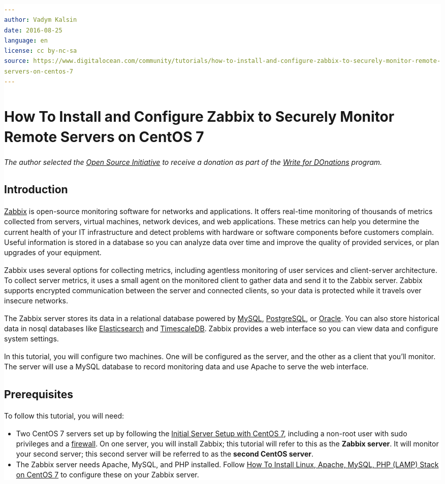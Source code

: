 ```yaml
---
author: Vadym Kalsin
date: 2016-08-25
language: en
license: cc by-nc-sa
source: https://www.digitalocean.com/community/tutorials/how-to-install-and-configure-zabbix-to-securely-monitor-remote-servers-on-centos-7
---
```


# How To Install and Configure Zabbix to Securely Monitor Remote Servers on CentOS 7

_The author selected the [Open Source Initiative](https://opensource.org/) to receive a donation as part of the [Write for DOnations](https://do.co/w4do-cta) program._

## Introduction

[Zabbix](http://www.zabbix.com/) is open-source monitoring software for networks and applications. It offers real-time monitoring of thousands of metrics collected from servers, virtual machines, network devices, and web applications. These metrics can help you determine the current health of your IT infrastructure and detect problems with hardware or software components before customers complain. Useful information is stored in a database so you can analyze data over time and improve the quality of provided services, or plan upgrades of your equipment.

Zabbix uses several options for collecting metrics, including agentless monitoring of user services and client-server architecture. To collect server metrics, it uses a small agent on the monitored client to gather data and send it to the Zabbix server. Zabbix supports encrypted communication between the server and connected clients, so your data is protected while it travels over insecure networks.

The Zabbix server stores its data in a relational database powered by [MySQL](https://www.mysql.com/), [PostgreSQL](https://www.postgresql.org/), or [Oracle](https://www.oracle.com/index.html). You can also store historical data in nosql databases like [Elasticsearch](https://www.elastic.co/) and [TimescaleDB](https://www.timescale.com/). Zabbix provides a web interface so you can view data and configure system settings.

In this tutorial, you will configure two machines. One will be configured as the server, and the other as a client that you’ll monitor. The server will use a MySQL database to record monitoring data and use Apache to serve the web interface.

## Prerequisites

To follow this tutorial, you will need:

- Two CentOS 7 servers set up by following the [Initial Server Setup with CentOS 7](initial-server-setup-with-centos-7), including a non-root user with sudo privileges and a [firewall](additional-recommended-steps-for-new-centos-7-servers#configuring-a-basic-firewall). On one server, you will install Zabbix; this tutorial will refer to this as the **Zabbix server**. It will monitor your second server; this second server will be referred to as the **second CentOS server**.
- The Zabbix server needs Apache, MySQL, and PHP installed. Follow [How To Install Linux, Apache, MySQL, PHP (LAMP) Stack on CentOS 7](how-to-install-linux-apache-mysql-php-lamp-stack-on-centos-7) to configure these on your Zabbix server.
